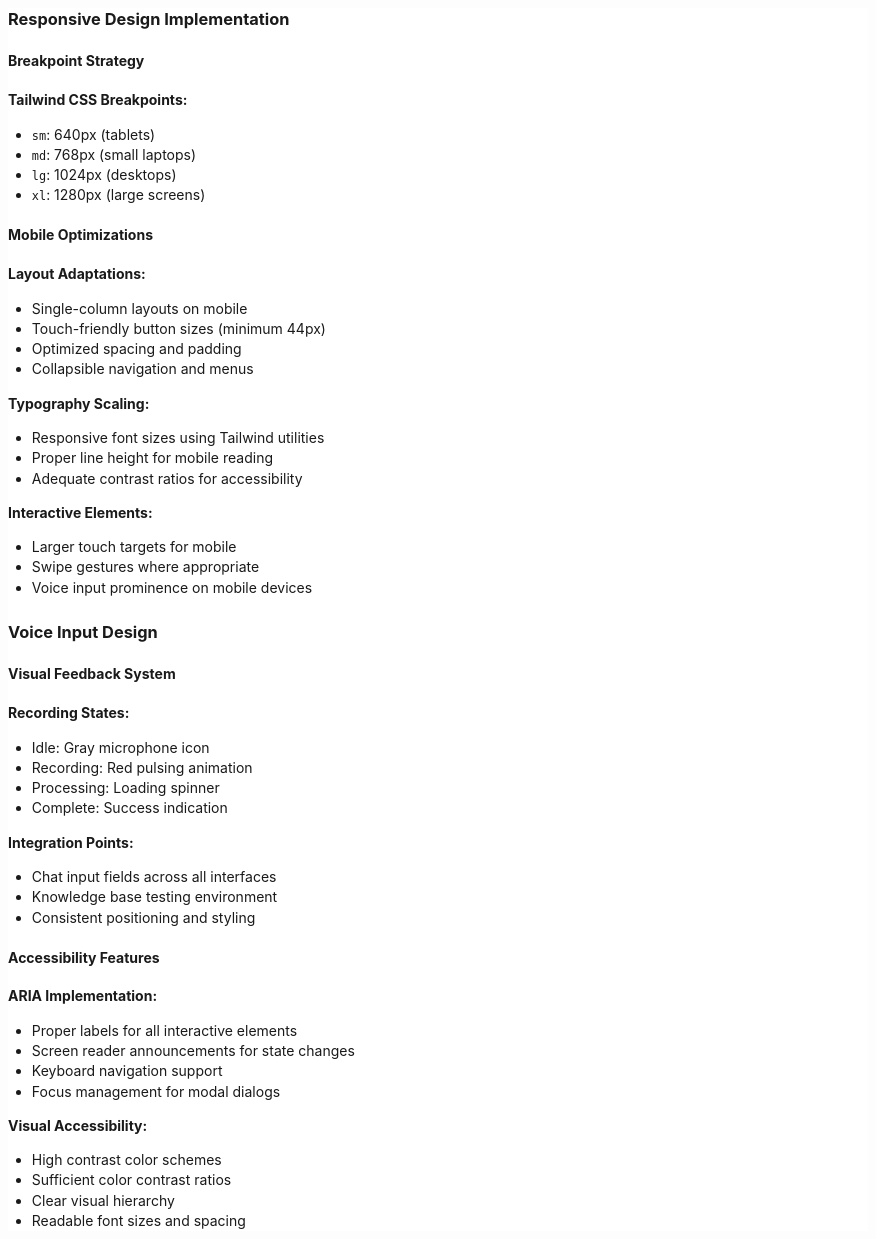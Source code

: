 ### Responsive Design Implementation

#### Breakpoint Strategy
**Tailwind CSS Breakpoints:**
- `sm`: 640px (tablets)
- `md`: 768px (small laptops)
- `lg`: 1024px (desktops)
- `xl`: 1280px (large screens)

#### Mobile Optimizations

**Layout Adaptations:**
- Single-column layouts on mobile
- Touch-friendly button sizes (minimum 44px)
- Optimized spacing and padding
- Collapsible navigation and menus

**Typography Scaling:**
- Responsive font sizes using Tailwind utilities
- Proper line height for mobile reading
- Adequate contrast ratios for accessibility

**Interactive Elements:**
- Larger touch targets for mobile
- Swipe gestures where appropriate
- Voice input prominence on mobile devices

### Voice Input Design

#### Visual Feedback System
**Recording States:**
- Idle: Gray microphone icon
- Recording: Red pulsing animation
- Processing: Loading spinner
- Complete: Success indication

**Integration Points:**
- Chat input fields across all interfaces
- Knowledge base testing environment
- Consistent positioning and styling

#### Accessibility Features

**ARIA Implementation:**
- Proper labels for all interactive elements
- Screen reader announcements for state changes
- Keyboard navigation support
- Focus management for modal dialogs

**Visual Accessibility:**
- High contrast color schemes
- Sufficient color contrast ratios
- Clear visual hierarchy
- Readable font sizes and spacing
